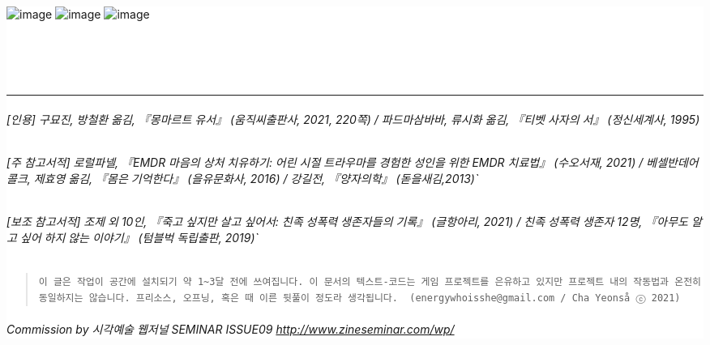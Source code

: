 ![image](https://user-images.githubusercontent.com/90887934/138020296-1d7aaf80-23fe-4aa4-88a6-40101c127a74.png)
![image](https://user-images.githubusercontent.com/90887934/138560976-b3ab904b-adbb-4813-85c4-4f78e14fbfb0.png)
![image](https://user-images.githubusercontent.com/90887934/138560981-6a940856-97c7-45f9-a374-17697a32c2aa.png)


<br>
<br>
<br>

---

###### [인용] 구묘진, 방철환 옮김, 『몽마르트 유서』 (움직씨출판사, 2021, 220쪽) / 파드마삼바바, 류시화 옮김, 『티벳 사자의 서』 (정신세계사, 1995)

###### [주 참고서적] 로럴파넬, 『EMDR 마음의 상처 치유하기: 어린 시절 트라우마를 경험한 성인을 위한 EMDR 치료법』 (수오서재, 2021) / 베셀반데어콜크, 제효영 옮김, 『몸은 기억한다』 (을유문화사, 2016) / 강길전, 『양자의학』 (돋을새김,2013)`

###### [보조 참고서적] 조제 외 10인, 『죽고 싶지만 살고 싶어서: 친족 성폭력 생존자들의 기록』 (글항아리, 2021) / 친족 성폭력 생존자 12명, 『아무도 알고 싶어 하지 않는 이야기』 (텀블벅 독립출판, 2019)`

>`이 글은 작업이 공간에 설치되기 약 1~3달 전에 쓰여집니다. 이 문서의 텍스트-코드는 게임 프로젝트를 은유하고 있지만 프로젝트 내의 작동법과 온전히 동일하지는 않습니다. 프리소스, 오프닝, 혹은 때 이른 뒷풀이 정도라 생각됩니다.  (energywhoisshe@gmail.com / Cha Yeonså ⓒ 2021)`
###### *Commission by 시각예술 웹저널 SEMINAR ISSUE09 <http://www.zineseminar.com/wp/>*





